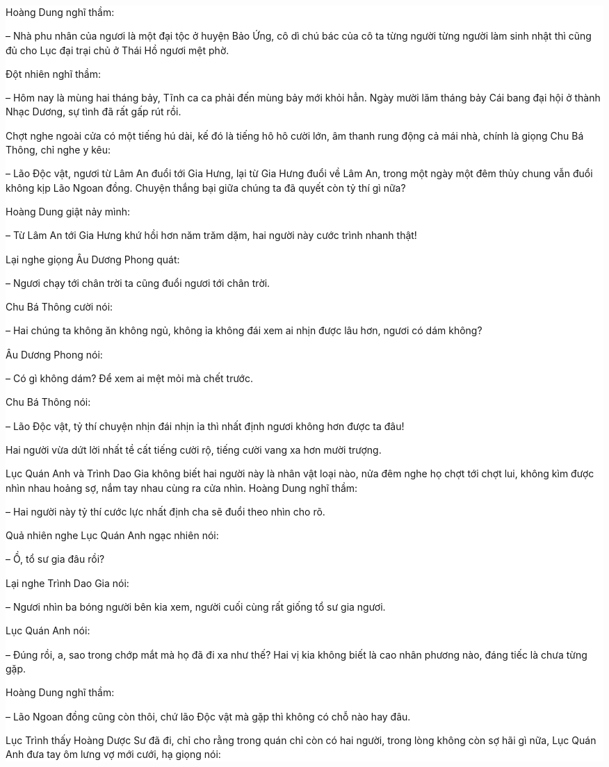 Hoàng Dung nghĩ thầm:

– Nhà phu nhân của ngươi là một đại tộc ở huyện Bảo Ứng, cô dì chú bác của cô ta từng người từng người làm sinh nhật thì cũng đủ cho Lục đại trại chủ ở Thái Hồ ngươi mệt phờ.

Đột nhiên nghĩ thầm:

– Hôm nay là mùng hai tháng bảy, Tĩnh ca ca phải đến mùng bảy mới khỏi hẳn. Ngày mười lăm tháng bảy Cái bang đại hội ở thành Nhạc Dương, sự tình đã rất gấp rút rồi.

Chợt nghe ngoài cửa có một tiếng hú dài, kế đó là tiếng hô hô cười lớn, âm thanh rung động cả mái nhà, chính là giọng Chu Bá Thông, chỉ nghe y kêu:

– Lão Độc vật, ngươi từ Lâm An đuổi tới Gia Hưng, lại từ Gia Hưng đuổi về Lâm An, trong một ngày một đêm thủy chung vẫn đuổi không kịp Lão Ngoan đồng. Chuyện thắng bại giữa chúng ta đã quyết còn tỷ thí gì nữa?

Hoàng Dung giật nảy mình:

– Từ Lâm An tới Gia Hưng khứ hồi hơn năm trăm dặm, hai người này cước trình nhanh thật!

Lại nghe giọng Âu Dương Phong quát:

– Ngươi chạy tới chân trời ta cũng đuổi ngươi tới chân trời.

Chu Bá Thông cười nói:

– Hai chúng ta không ăn không ngủ, không ỉa không đái xem ai nhịn được lâu hơn, ngươi có dám không?

Âu Dương Phong nói:

– Có gì không dám? Để xem ai mệt mỏi mà chết trước.

Chu Bá Thông nói:

– Lão Độc vật, tỷ thí chuyện nhịn đái nhịn ỉa thì nhất định ngươi không hơn được ta đâu!

Hai người vừa dứt lời nhất tề cất tiếng cười rộ, tiếng cười vang xa hơn mười trượng.

Lục Quán Anh và Trình Dao Gia không biết hai người này là nhân vật loại nào, nửa đêm nghe họ chợt tới chợt lui, không kìm được nhìn nhau hoảng sợ, nắm tay nhau cùng ra cửa nhìn. Hoàng Dung nghĩ thầm:

– Hai người này tỷ thí cước lực nhất định cha sẽ đuổi theo nhìn cho rõ.

Quả nhiên nghe Lục Quán Anh ngạc nhiên nói:

– Ồ, tổ sư gia đâu rồi?

Lại nghe Trình Dao Gia nói:

– Ngươi nhìn ba bóng người bên kia xem, người cuối cùng rất giống tổ sư gia ngươi.

Lục Quán Anh nói:

– Đúng rồi, a, sao trong chớp mắt mà họ đã đi xa như thế? Hai vị kia không biết là cao nhân phương nào, đáng tiếc là chưa từng gặp.

Hoàng Dung nghĩ thầm:

– Lão Ngoan đồng cũng còn thôi, chứ lão Độc vật mà gặp thì không có chỗ nào hay đâu.

Lục Trình thấy Hoàng Dược Sư đã đi, chỉ cho rằng trong quán chỉ còn có hai người, trong lòng không còn sợ hãi gì nữa, Lục Quán Anh đưa tay ôm lưng vợ mới cưới, hạ giọng nói:
